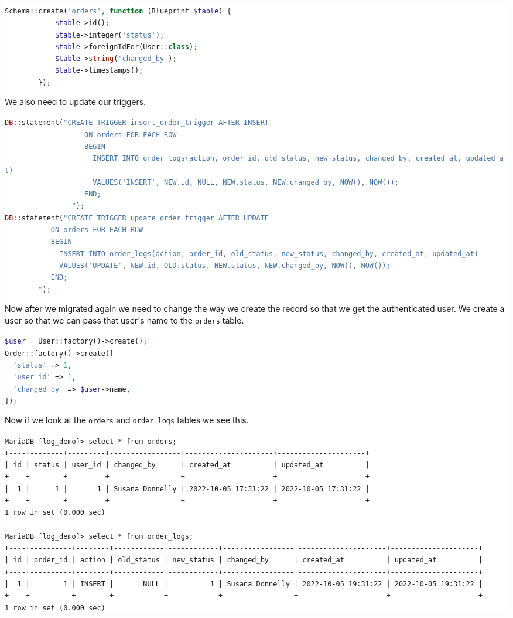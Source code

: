 ```php
Schema::create('orders', function (Blueprint $table) {
            $table->id();
            $table->integer('status');
            $table->foreignIdFor(User::class);
            $table->string('changed_by');
            $table->timestamps();
        });
```

We also need to update our triggers.

```php
DB::statement("CREATE TRIGGER insert_order_trigger AFTER INSERT
                   ON orders FOR EACH ROW
                   BEGIN
                     INSERT INTO order_logs(action, order_id, old_status, new_status, changed_by, created_at, updated_at)
                     VALUES('INSERT', NEW.id, NULL, NEW.status, NEW.changed_by, NOW(), NOW());
                   END;
                ");
DB::statement("CREATE TRIGGER update_order_trigger AFTER UPDATE
           ON orders FOR EACH ROW
           BEGIN
             INSERT INTO order_logs(action, order_id, old_status, new_status, changed_by, created_at, updated_at)
             VALUES('UPDATE', NEW.id, OLD.status, NEW.status, NEW.changed_by, NOW(), NOW());
           END;
        ");
```

Now after we migrated again we need to change the way we create the record so that we get the authenticated user.
We create a user so that we can pass that user's name to the `orders` table.

```php
$user = User::factory()->create();
Order::factory()->create([
  'status' => 1,
  'user_id' => 1,
  'changed_by' => $user->name,
]);
```

Now if we look at the `orders` and `order_logs` tables we see this.

```shell
MariaDB [log_demo]> select * from orders;
+----+--------+---------+-----------------+---------------------+---------------------+
| id | status | user_id | changed_by      | created_at          | updated_at          |
+----+--------+---------+-----------------+---------------------+---------------------+
|  1 |      1 |       1 | Susana Donnelly | 2022-10-05 17:31:22 | 2022-10-05 17:31:22 |
+----+--------+---------+-----------------+---------------------+---------------------+
1 row in set (0.000 sec)

MariaDB [log_demo]> select * from order_logs;
+----+----------+--------+------------+------------+-----------------+---------------------+---------------------+
| id | order_id | action | old_status | new_status | changed_by      | created_at          | updated_at          |
+----+----------+--------+------------+------------+-----------------+---------------------+---------------------+
|  1 |        1 | INSERT |       NULL |          1 | Susana Donnelly | 2022-10-05 19:31:22 | 2022-10-05 19:31:22 |
+----+----------+--------+------------+------------+-----------------+---------------------+---------------------+
1 row in set (0.000 sec)
```